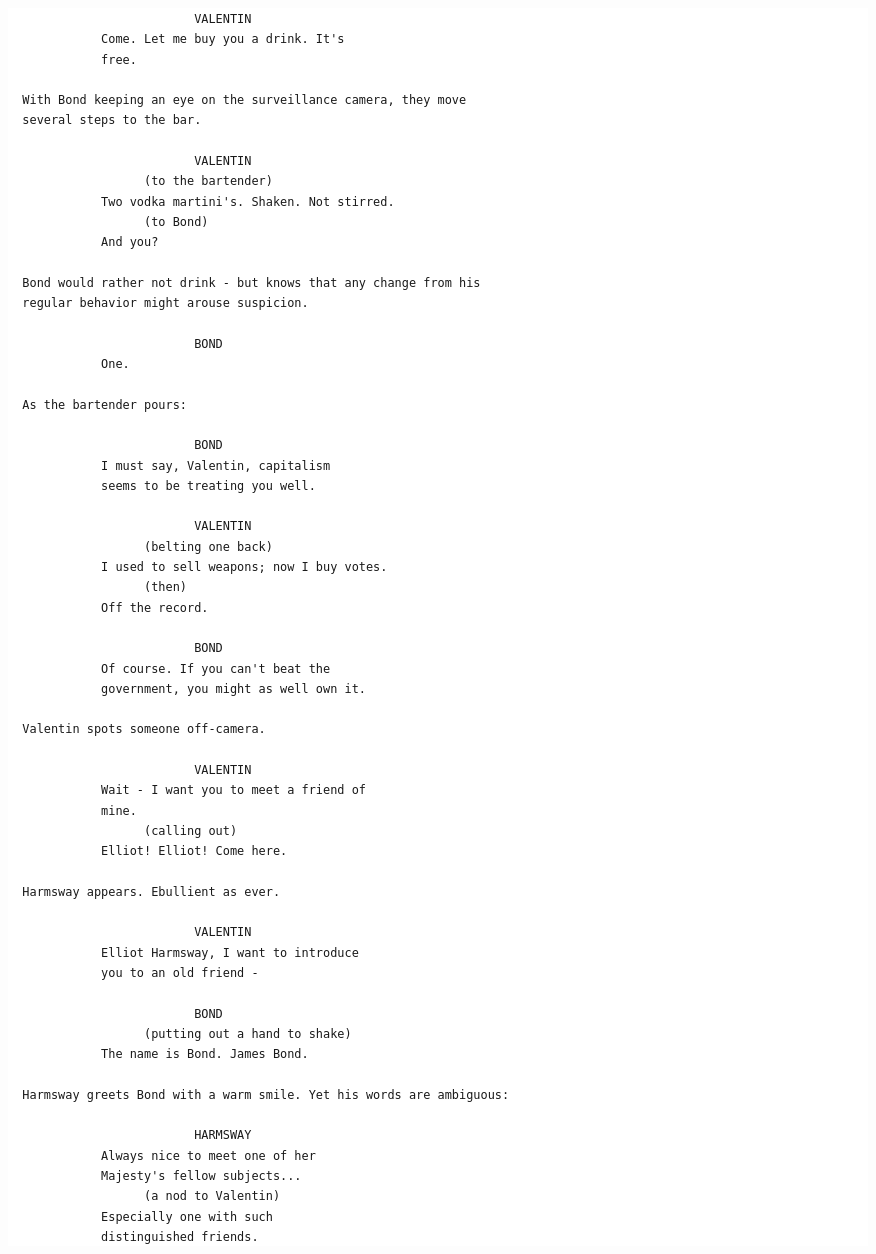                               VALENTIN
                 Come. Let me buy you a drink. It's
                 free.

      With Bond keeping an eye on the surveillance camera, they move
      several steps to the bar.

                              VALENTIN
                       (to the bartender)
                 Two vodka martini's. Shaken. Not stirred.
                       (to Bond)
                 And you?

      Bond would rather not drink - but knows that any change from his
      regular behavior might arouse suspicion.

                              BOND
                 One.

      As the bartender pours:

                              BOND
                 I must say, Valentin, capitalism
                 seems to be treating you well.

                              VALENTIN
                       (belting one back)
                 I used to sell weapons; now I buy votes.
                       (then)
                 Off the record.

                              BOND
                 Of course. If you can't beat the
                 government, you might as well own it.

      Valentin spots someone off-camera.

                              VALENTIN
                 Wait - I want you to meet a friend of
                 mine.
                       (calling out)
                 Elliot! Elliot! Come here.

      Harmsway appears. Ebullient as ever.

                              VALENTIN
                 Elliot Harmsway, I want to introduce
                 you to an old friend -

                              BOND
                       (putting out a hand to shake)
                 The name is Bond. James Bond.

      Harmsway greets Bond with a warm smile. Yet his words are ambiguous:

                              HARMSWAY
                 Always nice to meet one of her
                 Majesty's fellow subjects...
                       (a nod to Valentin)
                 Especially one with such
                 distinguished friends.
